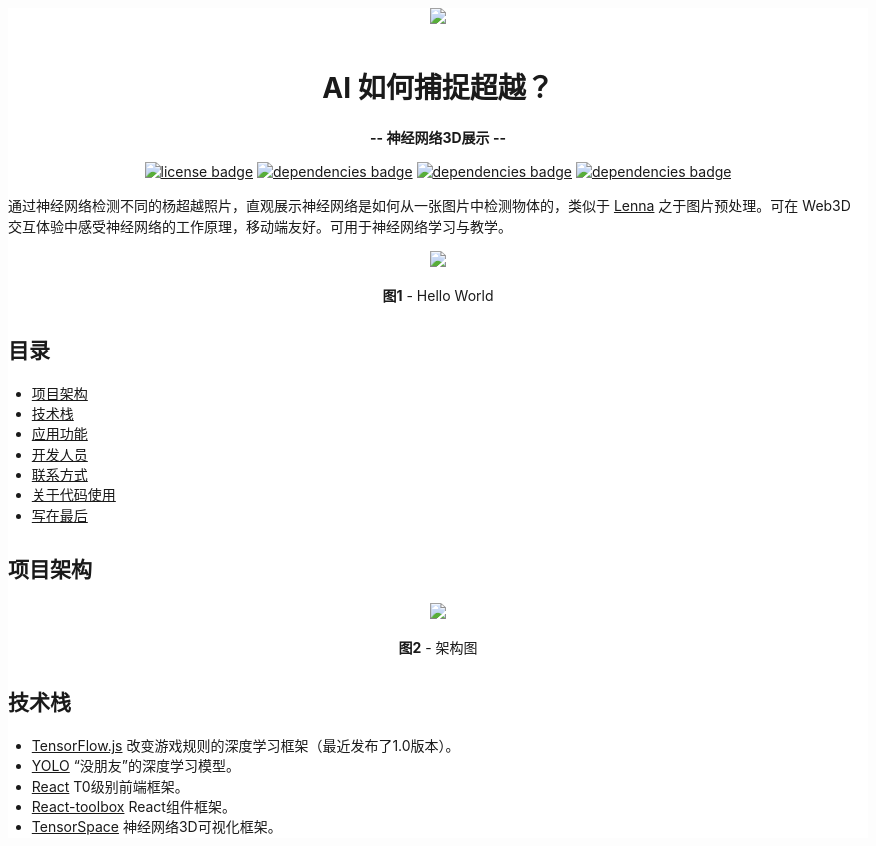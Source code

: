 <p align="center">
<img width=150 src="https://github.com/syt123450/ycy-detection-3d/blob/master/assets/logo.png">
</p>
<h1 align="center">AI 如何捕捉超越？</h1>
<p align="center"><b>-- 神经网络3D展示 --</b></p>

<p align="center">
  <a href="https://github.com/tensorspace-team/tensorspace/blob/master/LICENSE"><img src="https://img.shields.io/badge/license-MIT-green.svg" alt="license badge"></a>
  <a href="https://github.com/tensorflow/tfjs"><img src="https://img.shields.io/badge/dependencies-TensorFlow.js-brightgreen.svg" alt="dependencies badge"></a>
  <a href="https://github.com/facebook/react"><img src="https://img.shields.io/badge/dependencies-React-brightgreen.svg" alt="dependencies badge"></a>
  <a href="https://github.com/tensorspace-team/tensorspace"><img src="https://img.shields.io/badge/dependencies-TensorSpace-brightgreen.svg" alt="dependencies badge"></a>
</p>

通过神经网络检测不同的杨超越照片，直观展示神经网络是如何从一张图片中检测物体的，类似于 [Lenna](https://baike.baidu.com/item/%E8%8E%B1%E5%A8%9C%C2%B7%E7%91%9F%E5%BE%B7%E8%B4%9D%E9%87%8C/10916076?fr=aladdin) 之于图片预处理。可在 Web3D 交互体验中感受神经网络的工作原理，移动端友好。可用于神经网络学习与教学。

<p align="center">
<img width="100%" src="https://github.com/syt123450/ycy-detection-3d/blob/master/assets/helloworld.gif">
</p>
<p align="center">
<b>图1</b> - Hello World
</p>

## 目录

* [项目架构](#architecture)
* [技术栈](#technique)
* [应用功能](#function)
* [开发人员](#contributors)
* [联系方式](#contact)
* [关于代码使用](#license)
* [写在最后](#last)

## <div id="architecture">项目架构</div>

<p align="center">
<img width="100%" src="https://github.com/syt123450/ycy-detection-3d/blob/master/assets/architecture.png">
</p>
<p align="center">
<b>图2</b> - 架构图
</p>

## <div id="technique">技术栈</div>

* [TensorFlow.js](https://github.com/tensorflow/tfjs) 改变游戏规则的深度学习框架（最近发布了1.0版本）。
* [YOLO](https://pjreddie.com/darknet/yolo/) “没朋友”的深度学习模型。
* [React](https://github.com/facebook/react) T0级别前端框架。
* [React-toolbox](https://github.com/react-toolbox/react-toolbox) React组件框架。
* [TensorSpace](https://github.com/tensorspace-team/tensorspace) 神经网络3D可视化框架。
